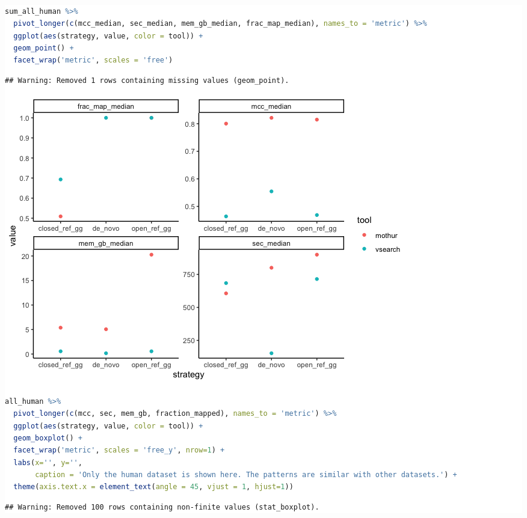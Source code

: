 ``` r
sum_all_human %>% 
  pivot_longer(c(mcc_median, sec_median, mem_gb_median, frac_map_median), names_to = 'metric') %>% 
  ggplot(aes(strategy, value, color = tool)) +
  geom_point() +
  facet_wrap('metric', scales = 'free')
```

    ## Warning: Removed 1 rows containing missing values (geom_point).

![](figures/sum_all-human-1.png)

``` r
all_human %>% 
  pivot_longer(c(mcc, sec, mem_gb, fraction_mapped), names_to = 'metric') %>% 
  ggplot(aes(strategy, value, color = tool)) +
  geom_boxplot() +
  facet_wrap('metric', scales = 'free_y', nrow=1) +
  labs(x='', y='',  
       caption = 'Only the human dataset is shown here. The patterns are similar with other datasets.') +
  theme(axis.text.x = element_text(angle = 45, vjust = 1, hjust=1))
```

    ## Warning: Removed 100 rows containing non-finite values (stat_boxplot).
